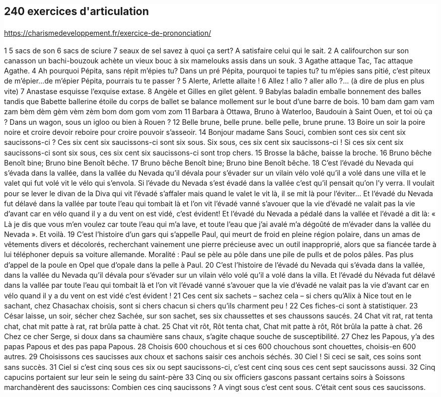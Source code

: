 240 exercices d'articulation
----------------------------
https://charismedeveloppement.fr/exercice-de-prononciation/

1	5 sacs de son 6 sacs de sciure 7 seaux de sel savez à quoi ça sert? A satisfaire celui qui le sait.
2	A califourchon sur son canasson un bachi-bouzouk achète un vieux bouc à six mamelouks assis dans un souk.
3	Agathe attaque Tac, Tac attaque Agathe.
4	Ah pourquoi Pépita, sans répit m’épies tu? Dans un pré Pépita, pourquoi te tapies tu? tu m’épies sans pitié, c’est piteux de m’épier…de m’épier Pépita, pourrais tu te passer ?
5	Alerte, Arlette allaite !
6	Allez ! allo ? aller allo ?… (à dire de plus en plus vite)
7	Anastase esquisse l’exquise extase.
8	Angèle et Gilles en gilet gèlent.
9	Babylas baladin emballe bonnement des balles tandis que Babette ballerine étoile du corps de ballet se balance mollement sur le bout d’une barre de bois.
10	bam dam gam vam zam bèm dèm gèm vèm zèm bom dom gom vom zom
11	Barbara à Ottawa, Bruno à Waterloo, Baudouin à Saint Ouen, et toi où ça ? Dans un wagon, sous un igloo ou bien à Rouen ?
12	Belle brune, belle prune. belle pelle, brune prune.
13	Boire un soir la poire noire et croire devoir reboire pour croire pouvoir s’asseoir.
14	Bonjour madame Sans Souci, combien sont ces six cent six saucissons-ci ? Ces six cent six saucissons-ci sont six sous. Six sous, ces six cent six saucissons-ci ! Si ces six cent six saucissons-ci sont six sous, ces six cent six saucissons-ci sont trop chers.
15	Brosse la bâche, baisse la broche.
16	Bruno bêche Benoît bine; Bruno bine Benoît bêche.
17	Bruno bêche Benoît bine; Bruno bine Benoît bêche.
18	C’est l’évadé du Nevada qui s’évada dans la vallée, dans la vallée du Nevada qu’il dévala pour s’évader sur un vilain vélo volé qu’il a volé dans une villa et le valet qui fut volé vit le vélo qui s’envola. Si l’évade du Nevada s’est évadé dans la vallée c’est qu’il pensait qu’on l’y verra. Il voulait pour se lever le divan de la Diva qui vit l’évadé s’affaler mais quand le valet le vit là, il se mit là pour l’éviter… Et l’évadé du Nevada fut délavé dans la vallée par toute l’eau qui tombait là et l’on vit l’évadé vanné s’avouer que la vie d’évadé ne valait pas la vie d’avant car en vélo quand il y a du vent on est vidé, c’est évident! Et l’évadé du Nevada a pédalé dans la vallée et l’évadé a dit là: « Là je dis que vous m’en voulez car toute l’eau qui m’a lave, et toute l’eau que j’ai avalé m’a dégoûté de m’évader dans la vallée du Nevada ». Et voilà.
19	C’est l’histoire d’un gars qui s’appelle Paul, qui meurt de froid en pleine région polaire, dans un amas de vêtements divers et décolorés, recherchant vainement une pierre précieuse avec un outil inapproprié, alors que sa fiancée tarde à lui téléphoner depuis sa voiture allemande. Moralité : Paul se pèle au pôle dans une pile de pulls et de polos pâles. Pas plus d’appel de la poule en Opel que d’opale dans la pelle à Paul.
20	C’est l’histoire de l’évadé du Nevada qui s’évada dans la vallée, dans la vallée du Nevada qu’il dévala pour s’évader sur un vilain vélo volé qu’il a volé dans la villa. Et l’évadé du Névada fut délavé dans la vallée par toute l’eau qui tombait là et l’on vit l’évadé vanné s’avouer que la vie d’évadé ne valait pas la vie d’avant car en vélo quand il y a du vent on est vidé c’est évident !
21	Ces cent six sachets – sachez cela – si chers qu’Alix à Nice tout en le sachant, chez Chasachax choisis, sont si chers chacun si chers qu’ils charment peu !
22	Ces fiches-ci sont à statistiquer.
23	César laisse, un soir, sécher chez Sachée, sur son sachet, ses six chaussettes et ses chaussons saucés.
24	Chat vit rat, rat tenta chat, chat mit patte à rat, rat brûla patte à chat.
25	Chat vit rôt, Rôt tenta chat, Chat mit patte à rôt, Rôt brûla la patte à chat.
26	Chez ce cher Serge, si doux dans sa chaumière sans chaux, s’agite chaque souche de susceptibilité.
27	Chez les Papous, y’a des papas Papous et des pas papa Papous.
28	Choisis 600 chouchous et si ces 600 chouchous sont chouettes, choisis-en 600 autres.
29	Choisissons ces saucisses aux choux et sachons saisir ces anchois séchés.
30	Ciel ! Si ceci se sait, ces soins sont sans succès.
31	Ciel si c’est cinq sous ces six ou sept saucissons-ci, c’est cent cinq sous ces cent sept saucissons aussi.
32	Cinq capucins portaient sur leur sein le seing du saint-père
33	Cinq ou six officiers gascons passant certains soirs à Soissons marchandèrent des saucissons: Combien ces cinq saucissons ? A vingt sous c’est cent sous. C’était cent sous ces saucissons.